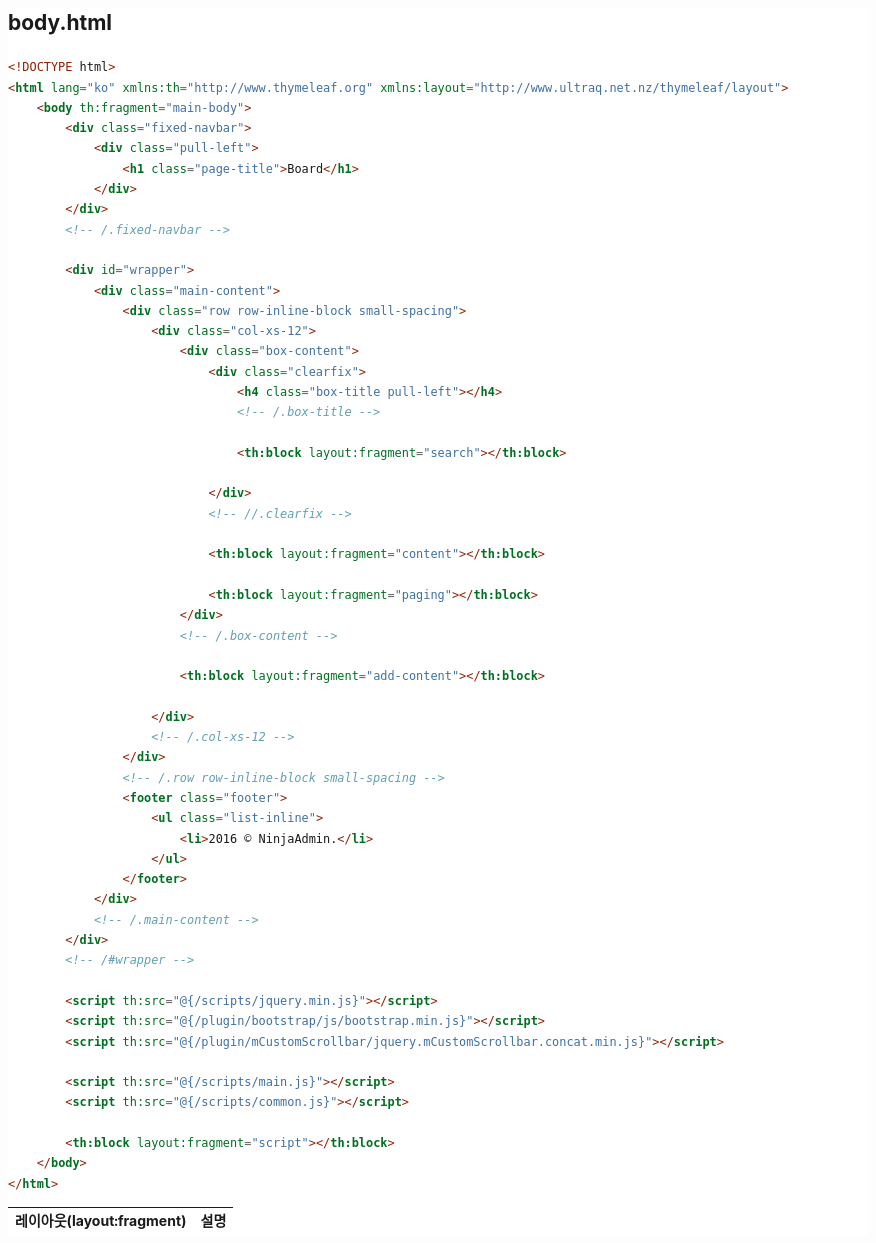 ## body.html
```html
<!DOCTYPE html>
<html lang="ko" xmlns:th="http://www.thymeleaf.org" xmlns:layout="http://www.ultraq.net.nz/thymeleaf/layout">
	<body th:fragment="main-body">
		<div class="fixed-navbar">
			<div class="pull-left">
				<h1 class="page-title">Board</h1>
			</div>
		</div>
		<!-- /.fixed-navbar -->

		<div id="wrapper">
			<div class="main-content">
				<div class="row row-inline-block small-spacing">
					<div class="col-xs-12">
						<div class="box-content">
							<div class="clearfix">
								<h4 class="box-title pull-left"></h4>
								<!-- /.box-title -->
	
								<th:block layout:fragment="search"></th:block>
	
							</div>
							<!-- //.clearfix -->
	
							<th:block layout:fragment="content"></th:block>
	
							<th:block layout:fragment="paging"></th:block>
						</div>
						<!-- /.box-content -->
						
						<th:block layout:fragment="add-content"></th:block>

					</div>
					<!-- /.col-xs-12 -->
				</div>
				<!-- /.row row-inline-block small-spacing -->
				<footer class="footer">
					<ul class="list-inline">
						<li>2016 © NinjaAdmin.</li>
					</ul>
				</footer>
			</div>
			<!-- /.main-content -->
		</div>
		<!-- /#wrapper -->

		<script th:src="@{/scripts/jquery.min.js}"></script>
		<script th:src="@{/plugin/bootstrap/js/bootstrap.min.js}"></script>
		<script th:src="@{/plugin/mCustomScrollbar/jquery.mCustomScrollbar.concat.min.js}"></script>

		<script th:src="@{/scripts/main.js}"></script>
		<script th:src="@{/scripts/common.js}"></script>

		<th:block layout:fragment="script"></th:block>
	</body>
</html>
```
|레이아웃(layout:fragment)|설명|
|--|--|